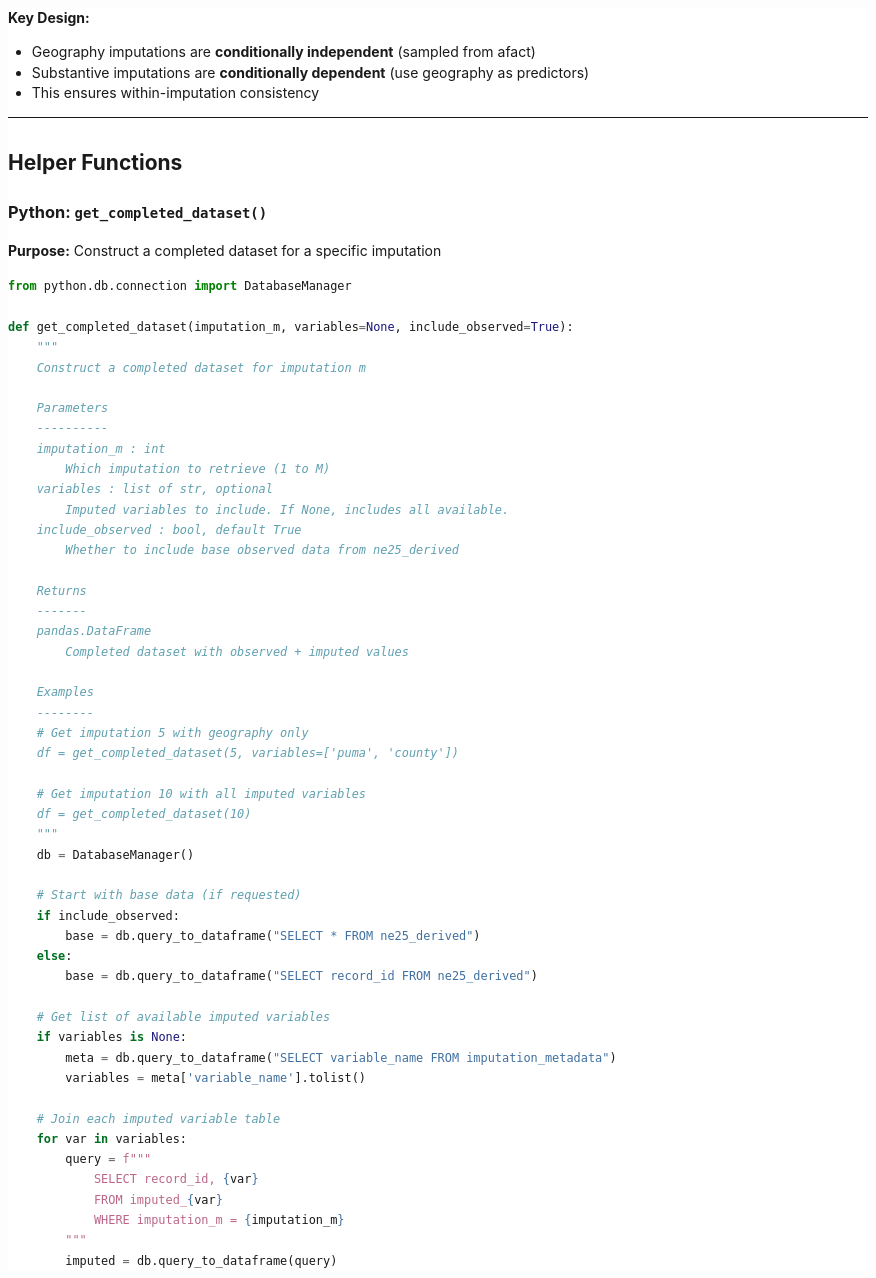 **Key Design:**
- Geography imputations are **conditionally independent** (sampled from afact)
- Substantive imputations are **conditionally dependent** (use geography as predictors)
- This ensures within-imputation consistency

---

## Helper Functions

### Python: `get_completed_dataset()`

**Purpose:** Construct a completed dataset for a specific imputation

```python
from python.db.connection import DatabaseManager

def get_completed_dataset(imputation_m, variables=None, include_observed=True):
    """
    Construct a completed dataset for imputation m

    Parameters
    ----------
    imputation_m : int
        Which imputation to retrieve (1 to M)
    variables : list of str, optional
        Imputed variables to include. If None, includes all available.
    include_observed : bool, default True
        Whether to include base observed data from ne25_derived

    Returns
    -------
    pandas.DataFrame
        Completed dataset with observed + imputed values

    Examples
    --------
    # Get imputation 5 with geography only
    df = get_completed_dataset(5, variables=['puma', 'county'])

    # Get imputation 10 with all imputed variables
    df = get_completed_dataset(10)
    """
    db = DatabaseManager()

    # Start with base data (if requested)
    if include_observed:
        base = db.query_to_dataframe("SELECT * FROM ne25_derived")
    else:
        base = db.query_to_dataframe("SELECT record_id FROM ne25_derived")

    # Get list of available imputed variables
    if variables is None:
        meta = db.query_to_dataframe("SELECT variable_name FROM imputation_metadata")
        variables = meta['variable_name'].tolist()

    # Join each imputed variable table
    for var in variables:
        query = f"""
            SELECT record_id, {var}
            FROM imputed_{var}
            WHERE imputation_m = {imputation_m}
        """
        imputed = db.query_to_dataframe(query)

```